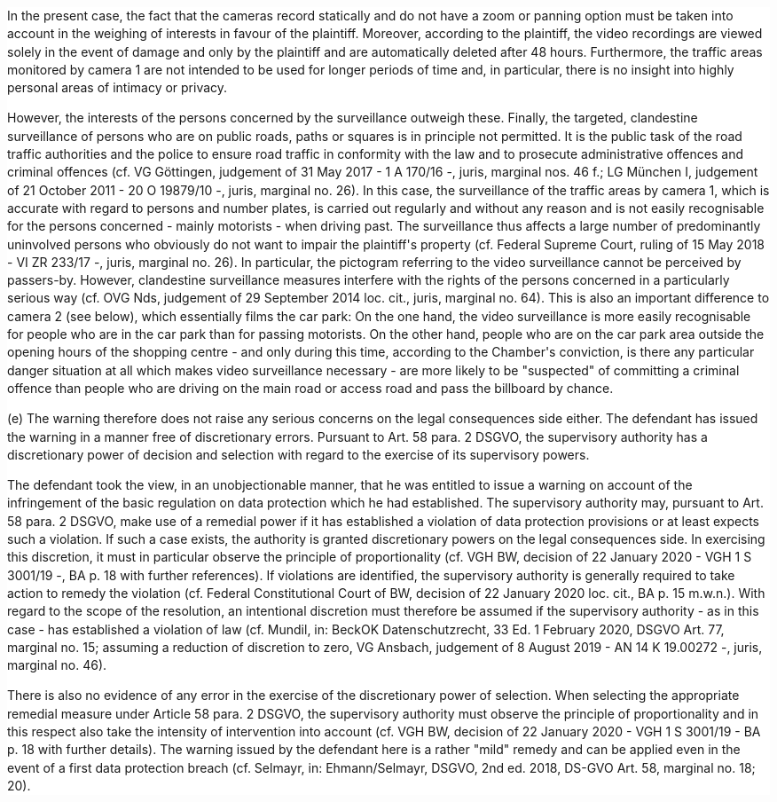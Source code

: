 In the present case, the fact that the cameras record statically and do not have a zoom or panning option must be taken into account in the weighing of interests in favour of the plaintiff. Moreover, according to the plaintiff, the video recordings are viewed solely in the event of damage and only by the plaintiff and are automatically deleted after 48 hours. Furthermore, the traffic areas monitored by camera 1 are not intended to be used for longer periods of time and, in particular, there is no insight into highly personal areas of intimacy or privacy.

However, the interests of the persons concerned by the surveillance outweigh these. Finally, the targeted, clandestine surveillance of persons who are on public roads, paths or squares is in principle not permitted. It is the public task of the road traffic authorities and the police to ensure road traffic in conformity with the law and to prosecute administrative offences and criminal offences (cf. VG Göttingen, judgement of 31 May 2017 - 1 A 170/16 -, juris, marginal nos. 46 f.; LG München I, judgement of 21 October 2011 - 20 O 19879/10 -, juris, marginal no. 26). In this case, the surveillance of the traffic areas by camera 1, which is accurate with regard to persons and number plates, is carried out regularly and without any reason and is not easily recognisable for the persons concerned - mainly motorists - when driving past. The surveillance thus affects a large number of predominantly uninvolved persons who obviously do not want to impair the plaintiff's property (cf. Federal Supreme Court, ruling of 15 May 2018 - VI ZR 233/17 -, juris, marginal no. 26). In particular, the pictogram referring to the video surveillance cannot be perceived by passers-by. However, clandestine surveillance measures interfere with the rights of the persons concerned in a particularly serious way (cf. OVG Nds, judgement of 29 September 2014 loc. cit., juris, marginal no. 64). This is also an important difference to camera 2 (see below), which essentially films the car park: On the one hand, the video surveillance is more easily recognisable for people who are in the car park than for passing motorists. On the other hand, people who are on the car park area outside the opening hours of the shopping centre - and only during this time, according to the Chamber's conviction, is there any particular danger situation at all which makes video surveillance necessary - are more likely to be "suspected" of committing a criminal offence than people who are driving on the main road or access road and pass the billboard by chance.

(e) The warning therefore does not raise any serious concerns on the legal consequences side either. The defendant has issued the warning in a manner free of discretionary errors. Pursuant to Art. 58 para. 2 DSGVO, the supervisory authority has a discretionary power of decision and selection with regard to the exercise of its supervisory powers.

The defendant took the view, in an unobjectionable manner, that he was entitled to issue a warning on account of the infringement of the basic regulation on data protection which he had established. The supervisory authority may, pursuant to Art. 58 para. 2 DSGVO, make use of a remedial power if it has established a violation of data protection provisions or at least expects such a violation. If such a case exists, the authority is granted discretionary powers on the legal consequences side. In exercising this discretion, it must in particular observe the principle of proportionality (cf. VGH BW, decision of 22 January 2020 - VGH 1 S 3001/19 -, BA p. 18 with further references). If violations are identified, the supervisory authority is generally required to take action to remedy the violation (cf. Federal Constitutional Court of BW, decision of 22 January 2020 loc. cit., BA p. 15 m.w.n.). With regard to the scope of the resolution, an intentional discretion must therefore be assumed if the supervisory authority - as in this case - has established a violation of law (cf. Mundil, in: BeckOK Datenschutzrecht, 33 Ed. 1 February 2020, DSGVO Art. 77, marginal no. 15; assuming a reduction of discretion to zero, VG Ansbach, judgement of 8 August 2019 - AN 14 K 19.00272 -, juris, marginal no. 46).

There is also no evidence of any error in the exercise of the discretionary power of selection. When selecting the appropriate remedial measure under Article 58 para. 2 DSGVO, the supervisory authority must observe the principle of proportionality and in this respect also take the intensity of intervention into account (cf. VGH BW, decision of 22 January 2020 - VGH 1 S 3001/19 - BA p. 18 with further details). The warning issued by the defendant here is a rather "mild" remedy and can be applied even in the event of a first data protection breach (cf. Selmayr, in: Ehmann/Selmayr, DSGVO, 2nd ed. 2018, DS-GVO Art. 58, marginal no. 18; 20).
